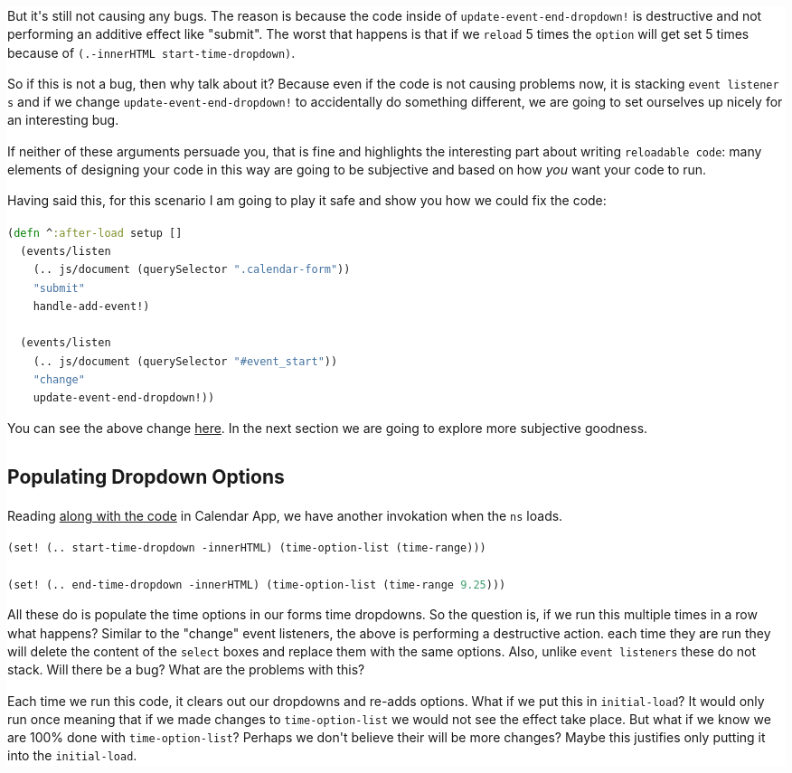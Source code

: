 But it's still not causing any bugs.  The reason is because the code inside of `update-event-end-dropdown!` is destructive and not performing an additive effect like "submit".  The worst that happens is that if we `reload` 5 times the `option` will get set 5 times because of `(.-innerHTML start-time-dropdown)`.

So if this is not a bug, then why talk about it?  Because even if the code is not causing problems now, it is stacking `event listeners` and if we change `update-event-end-dropdown!` to accidentally do something different, we are going to set ourselves up nicely for an interesting bug.

If neither of these arguments persuade you, that is fine and highlights the interesting part about writing `reloadable code`:  many elements of designing your code in this way are going to be subjective and based on how _you_ want your code to run.

Having said this, for this scenario I am going to play it safe and show you how we could fix the code:

```clojure
(defn ^:after-load setup []
  (events/listen
    (.. js/document (querySelector ".calendar-form"))
    "submit"
    handle-add-event!)

  (events/listen
    (.. js/document (querySelector "#event_start"))
    "change"
    update-event-end-dropdown!))
```

You can see the above change [here](https://github.com/tkjone/demo-reloadable-code/commit/c87c9b13562856191c3374ffe521c5d97875f281).  In the next section we are going to explore more subjective goodness.


## Populating Dropdown Options

Reading [along with the code](https://github.com/tkjone/demo-reloadable-code/blob/c87c9b13562856191c3374ffe521c5d97875f281/src/demo_reloadable_code/calendar.cljs#L188) in Calendar App, we have another invokation when the `ns` loads.

```clojure
(set! (.. start-time-dropdown -innerHTML) (time-option-list (time-range)))

(set! (.. end-time-dropdown -innerHTML) (time-option-list (time-range 9.25)))
```

All these do is populate the time options in our forms time dropdowns.  So the question is, if we run this multiple times in a row what happens?  Similar to the "change" event listeners, the above is performing a destructive action.  each time they are run they will delete the content of the `select` boxes and replace them with the same options.  Also, unlike `event listeners` these do not stack.  Will there be a bug?  What are the problems with this?

Each time we run this code, it clears out our dropdowns and re-adds options.  What if we put this in `initial-load`?  It would only run once meaning that if we made changes to `time-option-list` we would not see the effect take place.  But what if we know we are 100% done with `time-option-list`?  Perhaps we don't believe their will be more changes?  Maybe this justifies only putting it into the `initial-load`.
